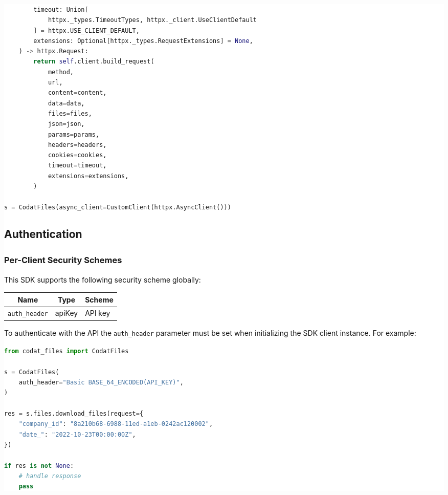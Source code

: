 ```python
        timeout: Union[
            httpx._types.TimeoutTypes, httpx._client.UseClientDefault
        ] = httpx.USE_CLIENT_DEFAULT,
        extensions: Optional[httpx._types.RequestExtensions] = None,
    ) -> httpx.Request:
        return self.client.build_request(
            method,
            url,
            content=content,
            data=data,
            files=files,
            json=json,
            params=params,
            headers=headers,
            cookies=cookies,
            timeout=timeout,
            extensions=extensions,
        )

s = CodatFiles(async_client=CustomClient(httpx.AsyncClient()))
```



## Authentication

### Per-Client Security Schemes

This SDK supports the following security scheme globally:

| Name          | Type          | Scheme        |
| ------------- | ------------- | ------------- |
| `auth_header` | apiKey        | API key       |

To authenticate with the API the `auth_header` parameter must be set when initializing the SDK client instance. For example:
```python
from codat_files import CodatFiles

s = CodatFiles(
    auth_header="Basic BASE_64_ENCODED(API_KEY)",
)

res = s.files.download_files(request={
    "company_id": "8a210b68-6988-11ed-a1eb-0242ac120002",
    "date_": "2022-10-23T00:00:00Z",
})

if res is not None:
    # handle response
    pass

```
